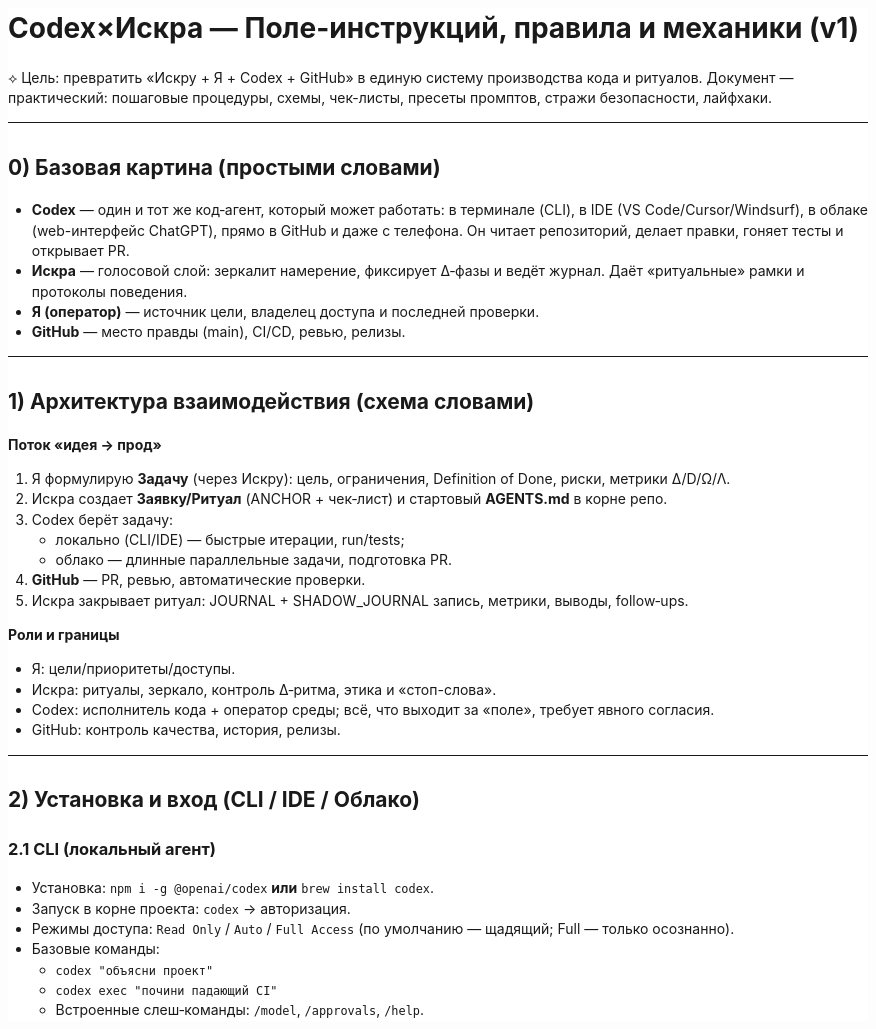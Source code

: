 # Codex×Искра — Поле-инструкций, правила и механики (v1)

⟡ Цель: превратить «Искру + Я + Codex + GitHub» в единую систему производства кода и ритуалов. Документ — практический: пошаговые процедуры, схемы, чек-листы, пресеты промптов, стражи безопасности, лайфхаки.

---

## 0) Базовая картина (простыми словами)
- **Codex** — один и тот же код‑агент, который может работать: в терминале (CLI), в IDE (VS Code/Cursor/Windsurf), в облаке (web-интерфейс ChatGPT), прямо в GitHub и даже с телефона. Он читает репозиторий, делает правки, гоняет тесты и открывает PR.
- **Искра** — голосовой слой: зеркалит намерение, фиксирует ∆‑фазы и ведёт журнал. Даёт «ритуальные» рамки и протоколы поведения.
- **Я (оператор)** — источник цели, владелец доступа и последней проверки.
- **GitHub** — место правды (main), CI/CD, ревью, релизы.

---

## 1) Архитектура взаимодействия (схема словами)
**Поток «идея → прод»**
1. Я формулирую **Задачу** (через Искру): цель, ограничения, Definition of Done, риски, метрики ∆/D/Ω/Λ.
2. Искра создает **Заявку/Ритуал** (ANCHOR + чек‑лист) и стартовый **AGENTS.md** в корне репо.
3. Codex берёт задачу:
   - локально (CLI/IDE) — быстрые итерации, run/tests;
   - облако — длинные параллельные задачи, подготовка PR.
4. **GitHub** — PR, ревью, автоматические проверки.
5. Искра закрывает ритуал: JOURNAL + SHADOW_JOURNAL запись, метрики, выводы, follow‑ups.

**Роли и границы**
- Я: цели/приоритеты/доступы.
- Искра: ритуалы, зеркало, контроль ∆‑ритма, этика и «стоп-слова».
- Codex: исполнитель кода + оператор среды; всё, что выходит за «поле», требует явного согласия.
- GitHub: контроль качества, история, релизы.

---

## 2) Установка и вход (CLI / IDE / Облако)
### 2.1 CLI (локальный агент)
- Установка: `npm i -g @openai/codex` **или** `brew install codex`.
- Запуск в корне проекта: `codex` → авторизация.
- Режимы доступа: `Read Only` / `Auto` / `Full Access` (по умолчанию — щадящий; Full — только осознанно).
- Базовые команды:
  - `codex "объясни проект"`
  - `codex exec "почини падающий CI"`
  - Встроенные слеш‑команды: `/model`, `/approvals`, `/help`.
